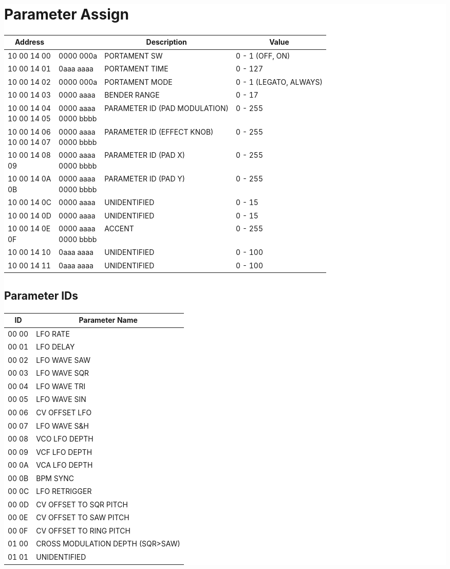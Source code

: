 

# Parameter Assign

| Address |      | Description | Value |
| ------- | ---- | ----------- | ----- |
| 10 00 14 00 | 0000 000a | PORTAMENT SW|0 - 1 (OFF, ON)|
| 10 00 14 01 | 0aaa aaaa | PORTAMENT TIME|0 - 127|
| 10 00 14 02 | 0000 000a | PORTAMENT MODE|0 - 1 (LEGATO, ALWAYS)|
| 10 00 14 03 | 0000 aaaa | BENDER RANGE|0 - 17|
| 10 00 14 04<br />10 00 14 05 | 0000 aaaa<br />0000 bbbb | PARAMETER ID (PAD MODULATION) |0 - 255|
| 10 00 14 06<br />10 00 14 07 | 0000 aaaa<br />0000 bbbb | PARAMETER ID (EFFECT KNOB) |0 - 255|
| 10 00 14 08<br />09 | 0000 aaaa<br />0000 bbbb | PARAMETER ID (PAD X) |0 - 255|
| 10 00 14 0A<br />0B | 0000 aaaa<br />0000 bbbb | PARAMETER ID (PAD Y) |0 - 255|
| 10 00 14 0C | 0000 aaaa | UNIDENTIFIED|0 - 15|
| 10 00 14 0D | 0000 aaaa | UNIDENTIFIED|0 - 15|
| 10 00 14 0E<br />0F | 0000 aaaa<br />0000 bbbb | ACCENT|0 - 255|
| 10 00 14 10 | 0aaa aaaa | UNIDENTIFIED|0 - 100|
| 10 00 14 11 | 0aaa aaaa | UNIDENTIFIED|0 - 100|

## Parameter IDs

| ID    | Parameter Name                           |
| ----- | ---------------------------------------- |
| 00 00 | LFO RATE                                 |
| 00 01 | LFO DELAY                                |
| 00 02 | LFO WAVE SAW                             |
| 00 03 | LFO WAVE SQR                             |
| 00 04 | LFO WAVE TRI                             |
| 00 05 | LFO WAVE SIN                             |
| 00 06 | CV OFFSET LFO                            |
| 00 07 | LFO WAVE S&H                             |
| 00 08 | VCO LFO DEPTH                            |
| 00 09 | VCF LFO DEPTH                            |
| 00 0A | VCA LFO DEPTH                            |
| 00 0B | BPM SYNC                                 |
| 00 0C | LFO RETRIGGER                            |
| 00 0D | CV OFFSET TO SQR PITCH                   |
| 00 0E | CV OFFSET TO SAW PITCH                   |
| 00 0F | CV OFFSET TO RING PITCH                  |
| 01 00 | CROSS MODULATION DEPTH (SQR>SAW)         |
| 01 01 | UNIDENTIFIED                             |